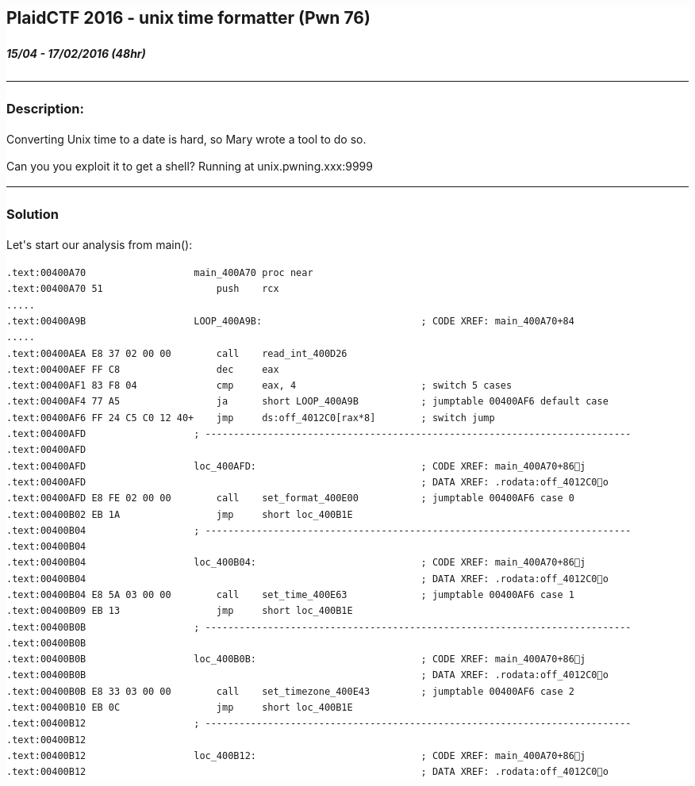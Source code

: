 
##  PlaidCTF 2016 - unix time formatter (Pwn 76)
##### 15/04 - 17/02/2016 (48hr)
___
### Description: 
Converting Unix time to a date is hard, so Mary wrote a tool to do so.

Can you you exploit it to get a shell? Running at unix.pwning.xxx:9999
___
### Solution
Let's start our analysis from main():

```assembly
.text:00400A70                   main_400A70 proc near
.text:00400A70 51                    push    rcx
.....
.text:00400A9B                   LOOP_400A9B:                            ; CODE XREF: main_400A70+84
.....
.text:00400AEA E8 37 02 00 00        call    read_int_400D26
.text:00400AEF FF C8                 dec     eax
.text:00400AF1 83 F8 04              cmp     eax, 4                      ; switch 5 cases
.text:00400AF4 77 A5                 ja      short LOOP_400A9B           ; jumptable 00400AF6 default case
.text:00400AF6 FF 24 C5 C0 12 40+    jmp     ds:off_4012C0[rax*8]        ; switch jump
.text:00400AFD                   ; ---------------------------------------------------------------------------
.text:00400AFD
.text:00400AFD                   loc_400AFD:                             ; CODE XREF: main_400A70+86j
.text:00400AFD                                                           ; DATA XREF: .rodata:off_4012C0o
.text:00400AFD E8 FE 02 00 00        call    set_format_400E00           ; jumptable 00400AF6 case 0
.text:00400B02 EB 1A                 jmp     short loc_400B1E
.text:00400B04                   ; ---------------------------------------------------------------------------
.text:00400B04
.text:00400B04                   loc_400B04:                             ; CODE XREF: main_400A70+86j
.text:00400B04                                                           ; DATA XREF: .rodata:off_4012C0o
.text:00400B04 E8 5A 03 00 00        call    set_time_400E63             ; jumptable 00400AF6 case 1
.text:00400B09 EB 13                 jmp     short loc_400B1E
.text:00400B0B                   ; ---------------------------------------------------------------------------
.text:00400B0B
.text:00400B0B                   loc_400B0B:                             ; CODE XREF: main_400A70+86j
.text:00400B0B                                                           ; DATA XREF: .rodata:off_4012C0o
.text:00400B0B E8 33 03 00 00        call    set_timezone_400E43         ; jumptable 00400AF6 case 2
.text:00400B10 EB 0C                 jmp     short loc_400B1E
.text:00400B12                   ; ---------------------------------------------------------------------------
.text:00400B12
.text:00400B12                   loc_400B12:                             ; CODE XREF: main_400A70+86j
.text:00400B12                                                           ; DATA XREF: .rodata:off_4012C0o
```